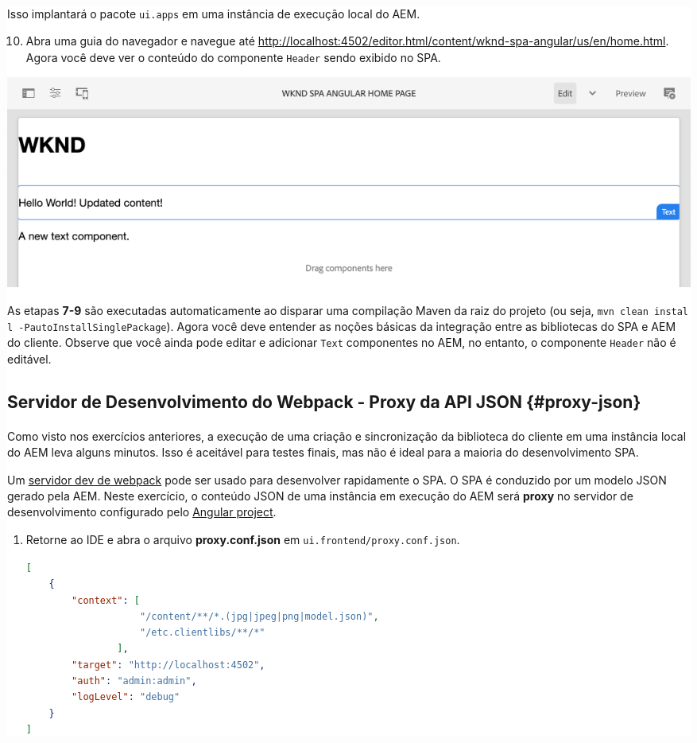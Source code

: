    Isso implantará o pacote `ui.apps` em uma instância de execução local do AEM.

10. Abra uma guia do navegador e navegue até [http://localhost:4502/editor.html/content/wknd-spa-angular/us/en/home.html](http://localhost:4502/editor.html/content/wknd-spa-angular/us/en/home.html). Agora você deve ver o conteúdo do componente `Header` sendo exibido no SPA.

   ![Implementação inicial do cabeçalho](assets/integrate-spa/initial-header-implementation.png)

   As etapas **7-9** são executadas automaticamente ao disparar uma compilação Maven da raiz do projeto (ou seja, `mvn clean install -PautoInstallSinglePackage`). Agora você deve entender as noções básicas da integração entre as bibliotecas do SPA e AEM do cliente. Observe que você ainda pode editar e adicionar `Text` componentes no AEM, no entanto, o componente `Header` não é editável.

## Servidor de Desenvolvimento do Webpack - Proxy da API JSON {#proxy-json}

Como visto nos exercícios anteriores, a execução de uma criação e sincronização da biblioteca do cliente em uma instância local do AEM leva alguns minutos. Isso é aceitável para testes finais, mas não é ideal para a maioria do desenvolvimento SPA.

Um [servidor dev de webpack](https://webpack.js.org/configuration/dev-server/) pode ser usado para desenvolver rapidamente o SPA. O SPA é conduzido por um modelo JSON gerado pela AEM. Neste exercício, o conteúdo JSON de uma instância em execução do AEM será **proxy** no servidor de desenvolvimento configurado pelo [Angular project](https://angular.io/guide/build).

1. Retorne ao IDE e abra o arquivo **proxy.conf.json** em `ui.frontend/proxy.conf.json`.

   ```json
   [
       {
           "context": [
                       "/content/**/*.(jpg|jpeg|png|model.json)",
                       "/etc.clientlibs/**/*"
                   ],
           "target": "http://localhost:4502",
           "auth": "admin:admin",
           "logLevel": "debug"
       }
   ]
   ```
